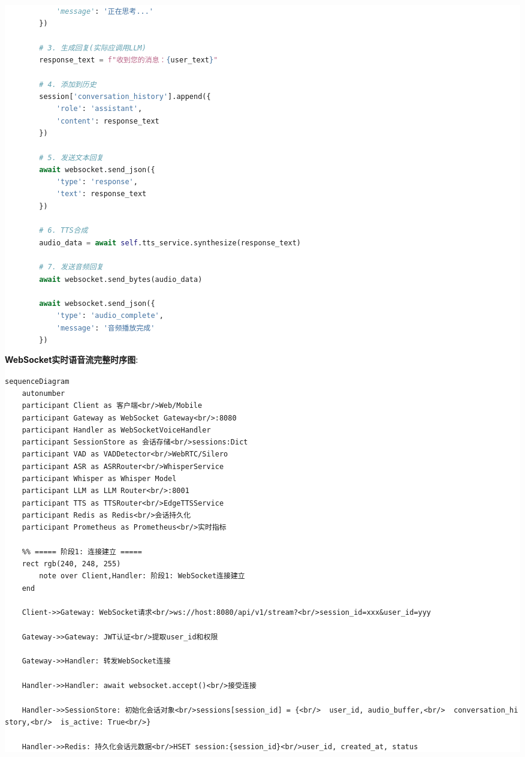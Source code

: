 ```python
            'message': '正在思考...'
        })
        
        # 3. 生成回复(实际应调用LLM)
        response_text = f"收到您的消息：{user_text}"
        
        # 4. 添加到历史
        session['conversation_history'].append({
            'role': 'assistant',
            'content': response_text
        })
        
        # 5. 发送文本回复
        await websocket.send_json({
            'type': 'response',
            'text': response_text
        })
        
        # 6. TTS合成
        audio_data = await self.tts_service.synthesize(response_text)
        
        # 7. 发送音频回复
        await websocket.send_bytes(audio_data)
        
        await websocket.send_json({
            'type': 'audio_complete',
            'message': '音频播放完成'
        })
```

**WebSocket实时语音流完整时序图**:

```mermaid
sequenceDiagram
    autonumber
    participant Client as 客户端<br/>Web/Mobile
    participant Gateway as WebSocket Gateway<br/>:8080
    participant Handler as WebSocketVoiceHandler
    participant SessionStore as 会话存储<br/>sessions:Dict
    participant VAD as VADDetector<br/>WebRTC/Silero
    participant ASR as ASRRouter<br/>WhisperService
    participant Whisper as Whisper Model
    participant LLM as LLM Router<br/>:8001
    participant TTS as TTSRouter<br/>EdgeTTSService
    participant Redis as Redis<br/>会话持久化
    participant Prometheus as Prometheus<br/>实时指标
    
    %% ===== 阶段1: 连接建立 =====
    rect rgb(240, 248, 255)
        note over Client,Handler: 阶段1: WebSocket连接建立
    end
    
    Client->>Gateway: WebSocket请求<br/>ws://host:8080/api/v1/stream?<br/>session_id=xxx&user_id=yyy
    
    Gateway->>Gateway: JWT认证<br/>提取user_id和权限
    
    Gateway->>Handler: 转发WebSocket连接
    
    Handler->>Handler: await websocket.accept()<br/>接受连接
    
    Handler->>SessionStore: 初始化会话对象<br/>sessions[session_id] = {<br/>  user_id, audio_buffer,<br/>  conversation_history,<br/>  is_active: True<br/>}
    
    Handler->>Redis: 持久化会话元数据<br/>HSET session:{session_id}<br/>user_id, created_at, status
```